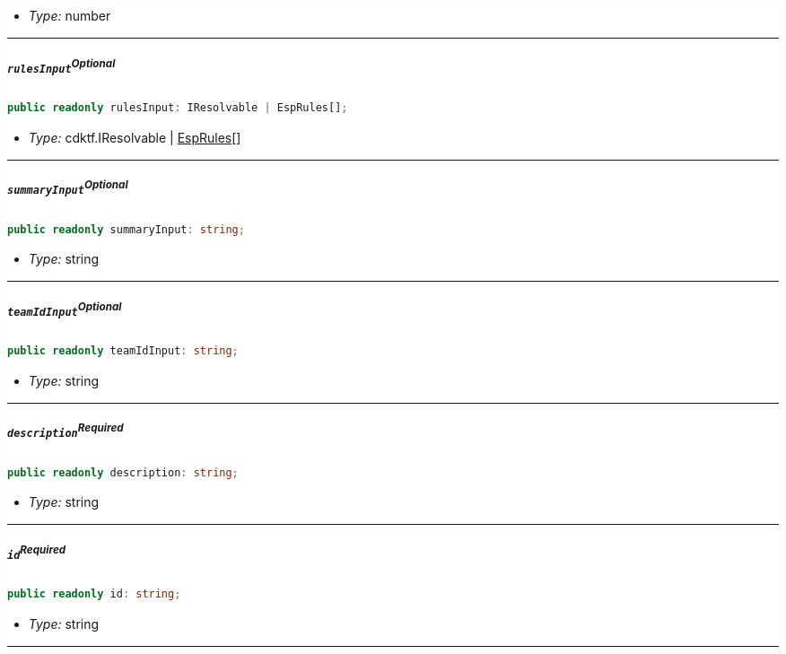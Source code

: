 - *Type:* number

---

##### `rulesInput`<sup>Optional</sup> <a name="rulesInput" id="@skeptools/provider-zenduty.esp.Esp.property.rulesInput"></a>

```typescript
public readonly rulesInput: IResolvable | EspRules[];
```

- *Type:* cdktf.IResolvable | <a href="#@skeptools/provider-zenduty.esp.EspRules">EspRules</a>[]

---

##### `summaryInput`<sup>Optional</sup> <a name="summaryInput" id="@skeptools/provider-zenduty.esp.Esp.property.summaryInput"></a>

```typescript
public readonly summaryInput: string;
```

- *Type:* string

---

##### `teamIdInput`<sup>Optional</sup> <a name="teamIdInput" id="@skeptools/provider-zenduty.esp.Esp.property.teamIdInput"></a>

```typescript
public readonly teamIdInput: string;
```

- *Type:* string

---

##### `description`<sup>Required</sup> <a name="description" id="@skeptools/provider-zenduty.esp.Esp.property.description"></a>

```typescript
public readonly description: string;
```

- *Type:* string

---

##### `id`<sup>Required</sup> <a name="id" id="@skeptools/provider-zenduty.esp.Esp.property.id"></a>

```typescript
public readonly id: string;
```

- *Type:* string

---